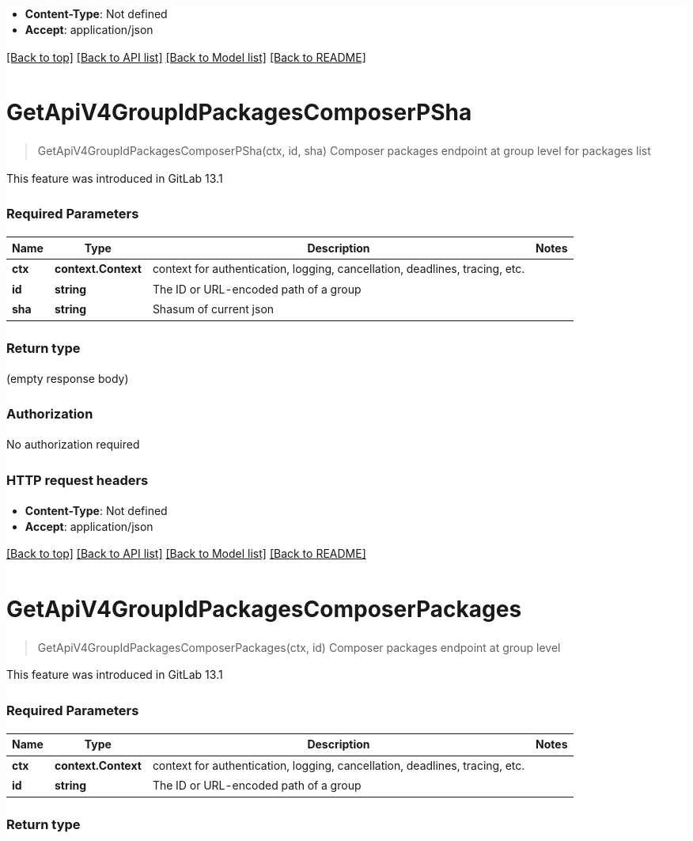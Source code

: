  - **Content-Type**: Not defined
 - **Accept**: application/json

[[Back to top]](#) [[Back to API list]](../README.md#documentation-for-api-endpoints) [[Back to Model list]](../README.md#documentation-for-models) [[Back to README]](../README.md)

# **GetApiV4GroupIdPackagesComposerPSha**
> GetApiV4GroupIdPackagesComposerPSha(ctx, id, sha)
Composer packages endpoint at group level for packages list

This feature was introduced in GitLab 13.1

### Required Parameters

Name | Type | Description  | Notes
------------- | ------------- | ------------- | -------------
 **ctx** | **context.Context** | context for authentication, logging, cancellation, deadlines, tracing, etc.
  **id** | **string**| The ID or URL-encoded path of a group | 
  **sha** | **string**| Shasum of current json | 

### Return type

 (empty response body)

### Authorization

No authorization required

### HTTP request headers

 - **Content-Type**: Not defined
 - **Accept**: application/json

[[Back to top]](#) [[Back to API list]](../README.md#documentation-for-api-endpoints) [[Back to Model list]](../README.md#documentation-for-models) [[Back to README]](../README.md)

# **GetApiV4GroupIdPackagesComposerPackages**
> GetApiV4GroupIdPackagesComposerPackages(ctx, id)
Composer packages endpoint at group level

This feature was introduced in GitLab 13.1

### Required Parameters

Name | Type | Description  | Notes
------------- | ------------- | ------------- | -------------
 **ctx** | **context.Context** | context for authentication, logging, cancellation, deadlines, tracing, etc.
  **id** | **string**| The ID or URL-encoded path of a group | 

### Return type
